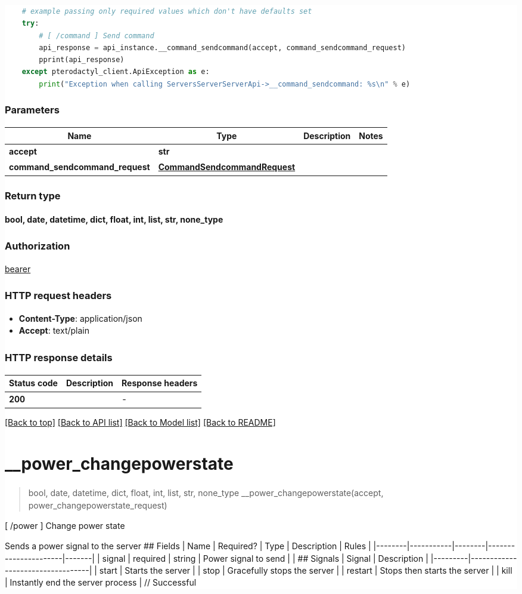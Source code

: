 ```python
    # example passing only required values which don't have defaults set
    try:
        # [ /command ] Send command
        api_response = api_instance.__command_sendcommand(accept, command_sendcommand_request)
        pprint(api_response)
    except pterodactyl_client.ApiException as e:
        print("Exception when calling ServersServerServerApi->__command_sendcommand: %s\n" % e)
```


### Parameters

Name | Type | Description  | Notes
------------- | ------------- | ------------- | -------------
 **accept** | **str**|  |
 **command_sendcommand_request** | [**CommandSendcommandRequest**](CommandSendcommandRequest.md)|  |

### Return type

**bool, date, datetime, dict, float, int, list, str, none_type**

### Authorization

[bearer](../README.md#bearer)

### HTTP request headers

 - **Content-Type**: application/json
 - **Accept**: text/plain


### HTTP response details

| Status code | Description | Response headers |
|-------------|-------------|------------------|
**200** |  |  -  |

[[Back to top]](#) [[Back to API list]](../README.md#documentation-for-api-endpoints) [[Back to Model list]](../README.md#documentation-for-models) [[Back to README]](../README.md)

# **__power_changepowerstate**
> bool, date, datetime, dict, float, int, list, str, none_type __power_changepowerstate(accept, power_changepowerstate_request)

[ /power ] Change power state

Sends a power signal to the server  ## Fields | Name   | Required? | Type   | Description          | Rules | |--------|-----------|--------|----------------------|-------| | signal | required  | string | Power signal to send |       |  ## Signals | Signal  | Description                      | |---------|----------------------------------| | start   | Starts the server                | | stop    | Gracefully stops the server      | | restart | Stops then starts the server     | | kill    | Instantly end the server process |    // Successful 
